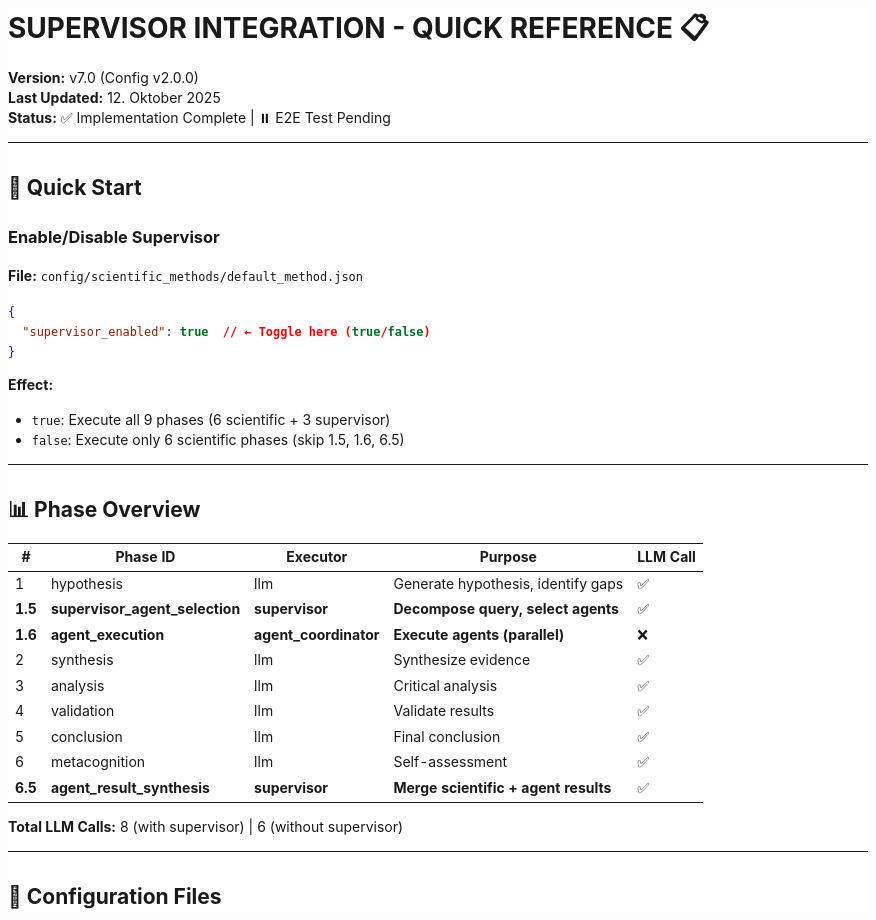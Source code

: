 # SUPERVISOR INTEGRATION - QUICK REFERENCE 📋

**Version:** v7.0 (Config v2.0.0)  
**Last Updated:** 12. Oktober 2025  
**Status:** ✅ Implementation Complete | ⏸️ E2E Test Pending

---

## 🚀 Quick Start

### Enable/Disable Supervisor

**File:** `config/scientific_methods/default_method.json`

```json
{
  "supervisor_enabled": true  // ← Toggle here (true/false)
}
```

**Effect:**
- `true`: Execute all 9 phases (6 scientific + 3 supervisor)
- `false`: Execute only 6 scientific phases (skip 1.5, 1.6, 6.5)

---

## 📊 Phase Overview

| # | Phase ID | Executor | Purpose | LLM Call |
|---|----------|----------|---------|----------|
| 1 | hypothesis | llm | Generate hypothesis, identify gaps | ✅ |
| **1.5** | **supervisor_agent_selection** | **supervisor** | **Decompose query, select agents** | ✅ |
| **1.6** | **agent_execution** | **agent_coordinator** | **Execute agents (parallel)** | ❌ |
| 2 | synthesis | llm | Synthesize evidence | ✅ |
| 3 | analysis | llm | Critical analysis | ✅ |
| 4 | validation | llm | Validate results | ✅ |
| 5 | conclusion | llm | Final conclusion | ✅ |
| 6 | metacognition | llm | Self-assessment | ✅ |
| **6.5** | **agent_result_synthesis** | **supervisor** | **Merge scientific + agent results** | ✅ |

**Total LLM Calls:** 8 (with supervisor) | 6 (without supervisor)

---

## 🔧 Configuration Files
